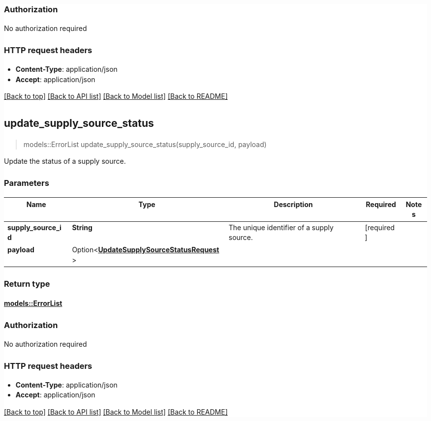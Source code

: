 ### Authorization

No authorization required

### HTTP request headers

- **Content-Type**: application/json
- **Accept**: application/json

[[Back to top]](#) [[Back to API list]](../README.md#documentation-for-api-endpoints) [[Back to Model list]](../README.md#documentation-for-models) [[Back to README]](../README.md)


## update_supply_source_status

> models::ErrorList update_supply_source_status(supply_source_id, payload)


Update the status of a supply source.

### Parameters


Name | Type | Description  | Required | Notes
------------- | ------------- | ------------- | ------------- | -------------
**supply_source_id** | **String** | The unique identifier of a supply source. | [required] |
**payload** | Option<[**UpdateSupplySourceStatusRequest**](UpdateSupplySourceStatusRequest.md)> |  |  |

### Return type

[**models::ErrorList**](ErrorList.md)

### Authorization

No authorization required

### HTTP request headers

- **Content-Type**: application/json
- **Accept**: application/json

[[Back to top]](#) [[Back to API list]](../README.md#documentation-for-api-endpoints) [[Back to Model list]](../README.md#documentation-for-models) [[Back to README]](../README.md)

